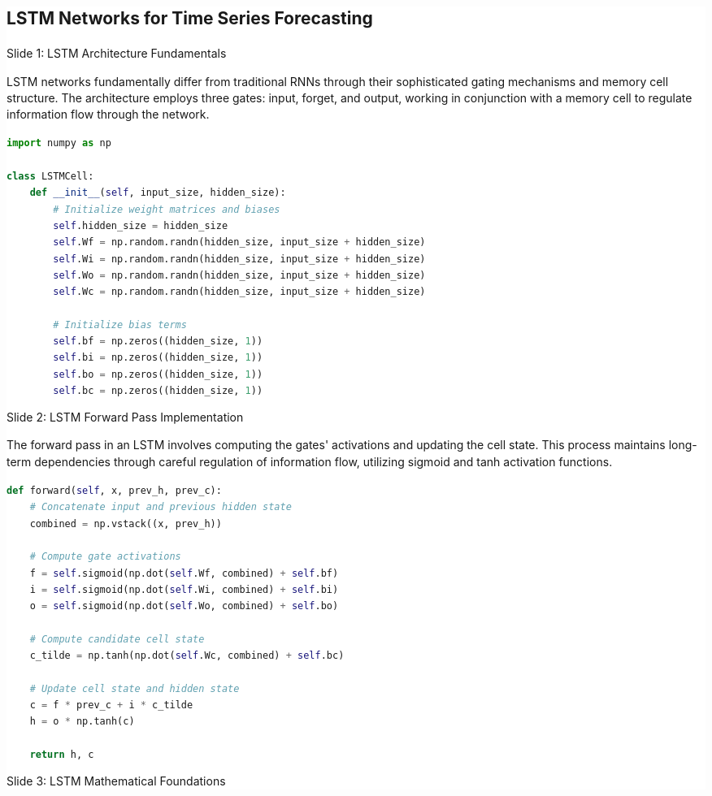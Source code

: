 ## LSTM Networks for Time Series Forecasting
Slide 1: LSTM Architecture Fundamentals

LSTM networks fundamentally differ from traditional RNNs through their sophisticated gating mechanisms and memory cell structure. The architecture employs three gates: input, forget, and output, working in conjunction with a memory cell to regulate information flow through the network.

```python
import numpy as np

class LSTMCell:
    def __init__(self, input_size, hidden_size):
        # Initialize weight matrices and biases
        self.hidden_size = hidden_size
        self.Wf = np.random.randn(hidden_size, input_size + hidden_size)
        self.Wi = np.random.randn(hidden_size, input_size + hidden_size)
        self.Wo = np.random.randn(hidden_size, input_size + hidden_size)
        self.Wc = np.random.randn(hidden_size, input_size + hidden_size)
        
        # Initialize bias terms
        self.bf = np.zeros((hidden_size, 1))
        self.bi = np.zeros((hidden_size, 1))
        self.bo = np.zeros((hidden_size, 1))
        self.bc = np.zeros((hidden_size, 1))
```

Slide 2: LSTM Forward Pass Implementation

The forward pass in an LSTM involves computing the gates' activations and updating the cell state. This process maintains long-term dependencies through careful regulation of information flow, utilizing sigmoid and tanh activation functions.

```python
def forward(self, x, prev_h, prev_c):
    # Concatenate input and previous hidden state
    combined = np.vstack((x, prev_h))
    
    # Compute gate activations
    f = self.sigmoid(np.dot(self.Wf, combined) + self.bf)
    i = self.sigmoid(np.dot(self.Wi, combined) + self.bi)
    o = self.sigmoid(np.dot(self.Wo, combined) + self.bo)
    
    # Compute candidate cell state
    c_tilde = np.tanh(np.dot(self.Wc, combined) + self.bc)
    
    # Update cell state and hidden state
    c = f * prev_c + i * c_tilde
    h = o * np.tanh(c)
    
    return h, c
```

Slide 3: LSTM Mathematical Foundations
